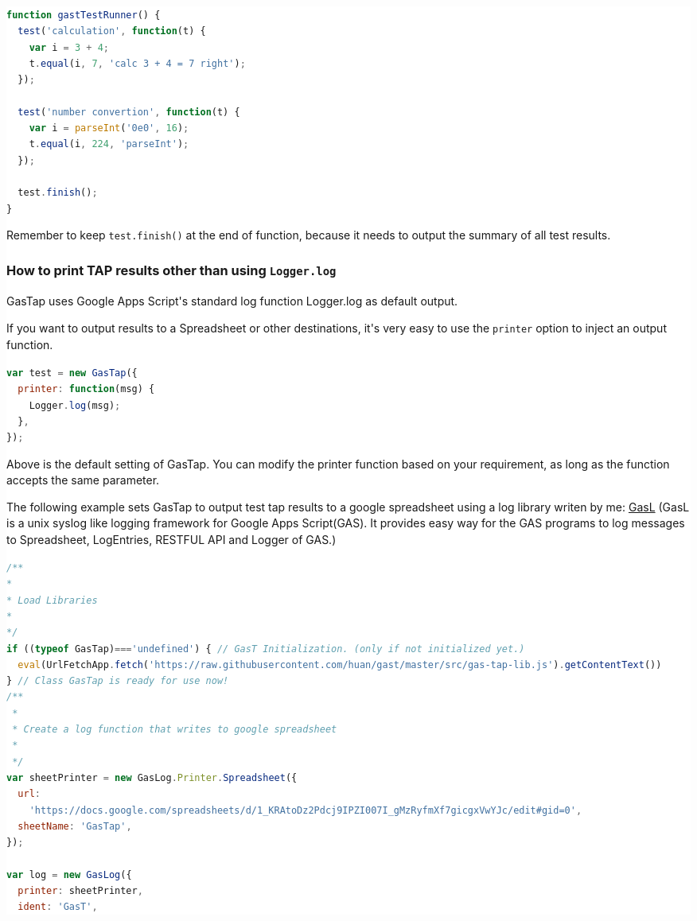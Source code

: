 ```javascript
function gastTestRunner() {
  test('calculation', function(t) {
    var i = 3 + 4;
    t.equal(i, 7, 'calc 3 + 4 = 7 right');
  });

  test('number convertion', function(t) {
    var i = parseInt('0e0', 16);
    t.equal(i, 224, 'parseInt');
  });

  test.finish();
}
```

Remember to keep `test.finish()` at the end of function, because it needs to output the summary of all test results.

### How to print TAP results other than using `Logger.log`

GasTap uses Google Apps Script's standard log function Logger.log as default output.

If you want to output results to a Spreadsheet or other destinations, it's very easy to use the `printer` option to inject an output function.

```javascript
var test = new GasTap({
  printer: function(msg) {
    Logger.log(msg);
  },
});
```

Above is the default setting of GasTap. You can modify the printer function based on your requirement, as long as the function accepts the same parameter.

The following example sets GasTap to output test tap results to a google spreadsheet using a log library writen by me: [GasL](https://github.com/huan/gasl) (GasL is a unix syslog like logging framework for Google Apps Script(GAS). It provides easy way for the GAS programs to log messages to Spreadsheet, LogEntries, RESTFUL API and Logger of GAS.)

```javascript
/**
*
* Load Libraries
*
*/
if ((typeof GasTap)==='undefined') { // GasT Initialization. (only if not initialized yet.)
  eval(UrlFetchApp.fetch('https://raw.githubusercontent.com/huan/gast/master/src/gas-tap-lib.js').getContentText())
} // Class GasTap is ready for use now!
/**
 *
 * Create a log function that writes to google spreadsheet
 *
 */
var sheetPrinter = new GasLog.Printer.Spreadsheet({
  url:
    'https://docs.google.com/spreadsheets/d/1_KRAtoDz2Pdcj9IPZI007I_gMzRyfmXf7gicgxVwYJc/edit#gid=0',
  sheetName: 'GasTap',
});

var log = new GasLog({
  printer: sheetPrinter,
  ident: 'GasT',
```